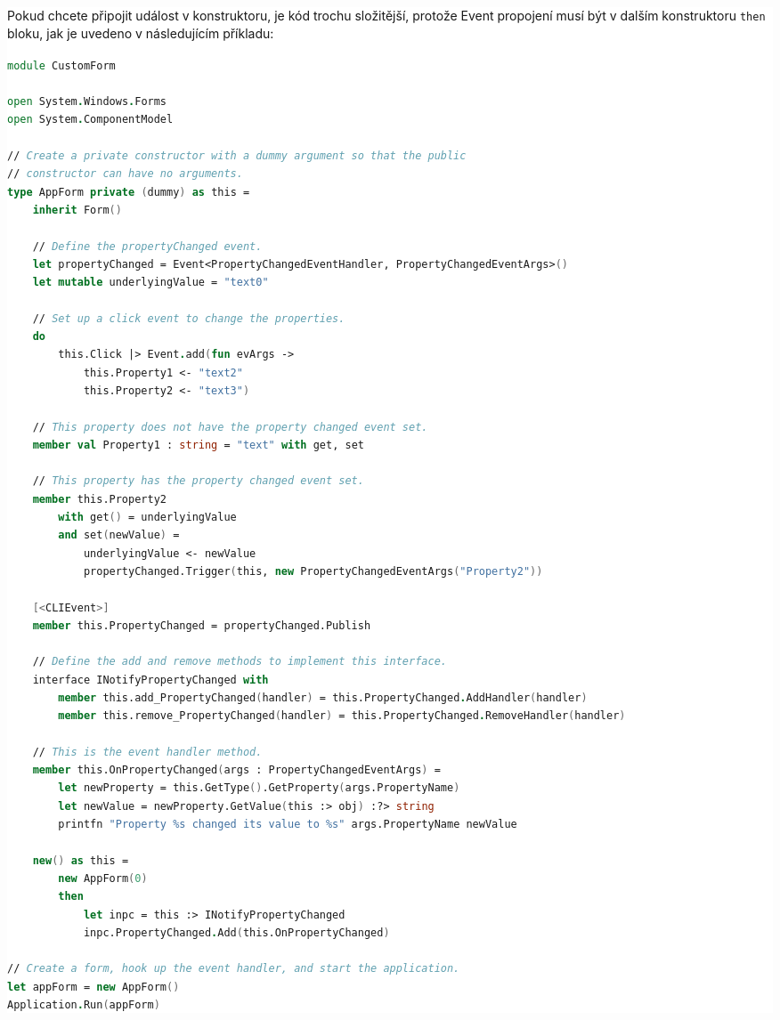 Pokud chcete připojit událost v konstruktoru, je kód trochu složitější, protože Event propojení musí být v dalším konstruktoru `then` bloku, jak je uvedeno v následujícím příkladu:

```fsharp
module CustomForm

open System.Windows.Forms
open System.ComponentModel

// Create a private constructor with a dummy argument so that the public
// constructor can have no arguments.
type AppForm private (dummy) as this =
    inherit Form()

    // Define the propertyChanged event.
    let propertyChanged = Event<PropertyChangedEventHandler, PropertyChangedEventArgs>()
    let mutable underlyingValue = "text0"

    // Set up a click event to change the properties.
    do
        this.Click |> Event.add(fun evArgs ->
            this.Property1 <- "text2"
            this.Property2 <- "text3")

    // This property does not have the property changed event set.
    member val Property1 : string = "text" with get, set

    // This property has the property changed event set.
    member this.Property2
        with get() = underlyingValue
        and set(newValue) =
            underlyingValue <- newValue
            propertyChanged.Trigger(this, new PropertyChangedEventArgs("Property2"))

    [<CLIEvent>]
    member this.PropertyChanged = propertyChanged.Publish

    // Define the add and remove methods to implement this interface.
    interface INotifyPropertyChanged with
        member this.add_PropertyChanged(handler) = this.PropertyChanged.AddHandler(handler)
        member this.remove_PropertyChanged(handler) = this.PropertyChanged.RemoveHandler(handler)

    // This is the event handler method.
    member this.OnPropertyChanged(args : PropertyChangedEventArgs) =
        let newProperty = this.GetType().GetProperty(args.PropertyName)
        let newValue = newProperty.GetValue(this :> obj) :?> string
        printfn "Property %s changed its value to %s" args.PropertyName newValue

    new() as this =
        new AppForm(0)
        then
            let inpc = this :> INotifyPropertyChanged
            inpc.PropertyChanged.Add(this.OnPropertyChanged)

// Create a form, hook up the event handler, and start the application.
let appForm = new AppForm()
Application.Run(appForm)
```
